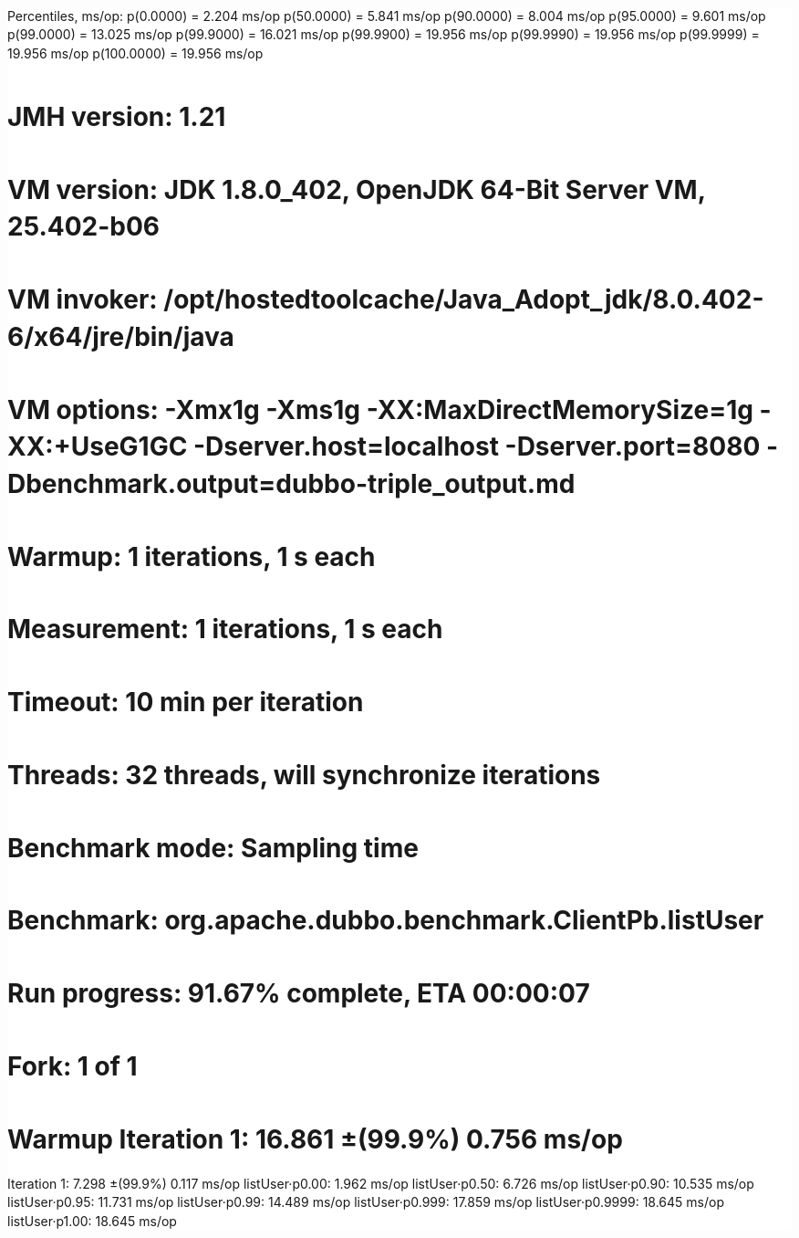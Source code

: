   Percentiles, ms/op:
      p(0.0000) =      2.204 ms/op
     p(50.0000) =      5.841 ms/op
     p(90.0000) =      8.004 ms/op
     p(95.0000) =      9.601 ms/op
     p(99.0000) =     13.025 ms/op
     p(99.9000) =     16.021 ms/op
     p(99.9900) =     19.956 ms/op
     p(99.9990) =     19.956 ms/op
     p(99.9999) =     19.956 ms/op
    p(100.0000) =     19.956 ms/op


# JMH version: 1.21
# VM version: JDK 1.8.0_402, OpenJDK 64-Bit Server VM, 25.402-b06
# VM invoker: /opt/hostedtoolcache/Java_Adopt_jdk/8.0.402-6/x64/jre/bin/java
# VM options: -Xmx1g -Xms1g -XX:MaxDirectMemorySize=1g -XX:+UseG1GC -Dserver.host=localhost -Dserver.port=8080 -Dbenchmark.output=dubbo-triple_output.md
# Warmup: 1 iterations, 1 s each
# Measurement: 1 iterations, 1 s each
# Timeout: 10 min per iteration
# Threads: 32 threads, will synchronize iterations
# Benchmark mode: Sampling time
# Benchmark: org.apache.dubbo.benchmark.ClientPb.listUser

# Run progress: 91.67% complete, ETA 00:00:07
# Fork: 1 of 1
# Warmup Iteration   1: 16.861 ±(99.9%) 0.756 ms/op
Iteration   1: 7.298 ±(99.9%) 0.117 ms/op
                 listUser·p0.00:   1.962 ms/op
                 listUser·p0.50:   6.726 ms/op
                 listUser·p0.90:   10.535 ms/op
                 listUser·p0.95:   11.731 ms/op
                 listUser·p0.99:   14.489 ms/op
                 listUser·p0.999:  17.859 ms/op
                 listUser·p0.9999: 18.645 ms/op
                 listUser·p1.00:   18.645 ms/op
